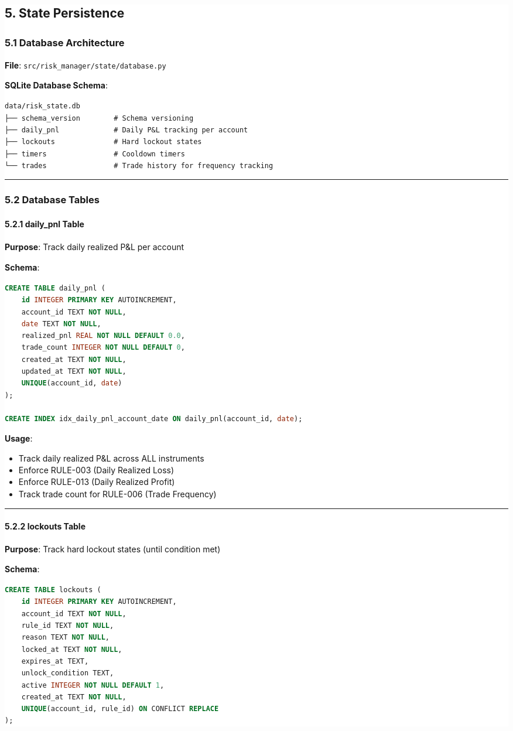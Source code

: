 
## 5. State Persistence

### 5.1 Database Architecture

**File**: `src/risk_manager/state/database.py`

**SQLite Database Schema**:

```
data/risk_state.db
├── schema_version        # Schema versioning
├── daily_pnl             # Daily P&L tracking per account
├── lockouts              # Hard lockout states
├── timers                # Cooldown timers
└── trades                # Trade history for frequency tracking
```

---

### 5.2 Database Tables

#### 5.2.1 daily_pnl Table

**Purpose**: Track daily realized P&L per account

**Schema**:
```sql
CREATE TABLE daily_pnl (
    id INTEGER PRIMARY KEY AUTOINCREMENT,
    account_id TEXT NOT NULL,
    date TEXT NOT NULL,
    realized_pnl REAL NOT NULL DEFAULT 0.0,
    trade_count INTEGER NOT NULL DEFAULT 0,
    created_at TEXT NOT NULL,
    updated_at TEXT NOT NULL,
    UNIQUE(account_id, date)
);

CREATE INDEX idx_daily_pnl_account_date ON daily_pnl(account_id, date);
```

**Usage**:
- Track daily realized P&L across ALL instruments
- Enforce RULE-003 (Daily Realized Loss)
- Enforce RULE-013 (Daily Realized Profit)
- Track trade count for RULE-006 (Trade Frequency)

---

#### 5.2.2 lockouts Table

**Purpose**: Track hard lockout states (until condition met)

**Schema**:
```sql
CREATE TABLE lockouts (
    id INTEGER PRIMARY KEY AUTOINCREMENT,
    account_id TEXT NOT NULL,
    rule_id TEXT NOT NULL,
    reason TEXT NOT NULL,
    locked_at TEXT NOT NULL,
    expires_at TEXT,
    unlock_condition TEXT,
    active INTEGER NOT NULL DEFAULT 1,
    created_at TEXT NOT NULL,
    UNIQUE(account_id, rule_id) ON CONFLICT REPLACE
);
```